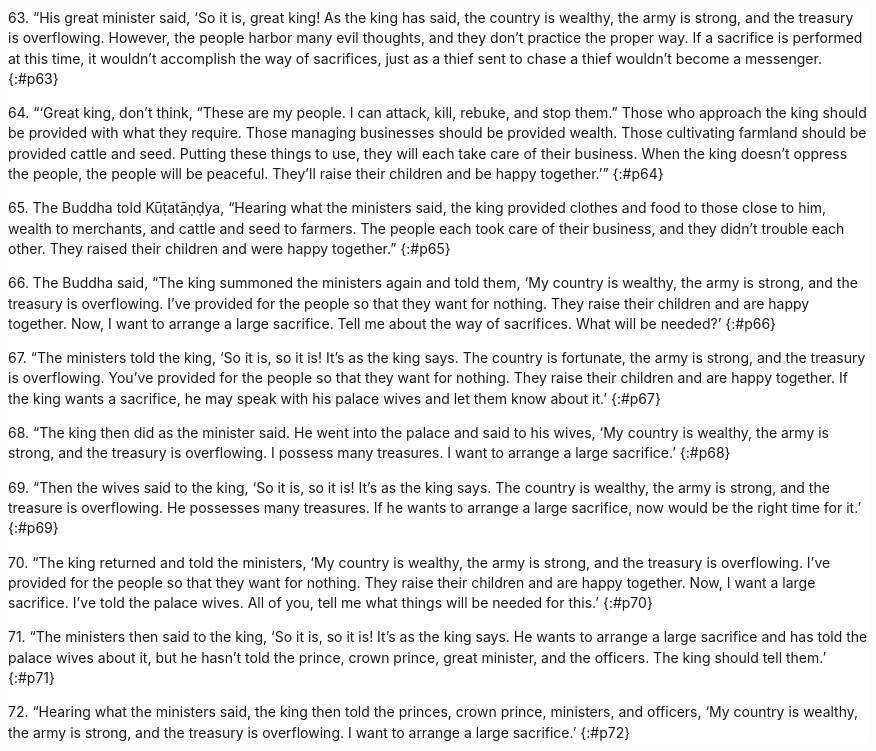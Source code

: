 63\. “His great minister said, ‘So it is, great king! As the king has said, the country is wealthy, the army is strong, and the treasury is overflowing. However, the people harbor many evil thoughts, and they don’t practice the proper way. If a sacrifice is performed at this time, it wouldn’t accomplish the way of sacrifices, just as a thief sent to chase a thief wouldn’t become a messenger.
{:#p63}

64\. “‘Great king, don’t think, “These are my people. I can attack, kill, rebuke, and stop them.” Those who approach the king should be provided with what they require. Those managing businesses should be provided wealth. Those cultivating farmland should be provided cattle and seed. Putting these things to use, they will each take care of their business. When the king doesn’t oppress the people, the people will be peaceful. They’ll raise their children and be happy together.’”
{:#p64}

65\. The Buddha told Kūṭatāṇḍya, “Hearing what the ministers said, the king provided clothes and food to those close to him, wealth to merchants, and cattle and seed to farmers. The people each took care of their business, and they didn’t trouble each other. They raised their children and were happy together.”
{:#p65}

66\. The Buddha said, “The king summoned the ministers again and told them, ‘My country is wealthy, the army is strong, and the treasury is overflowing. I’ve provided for the people so that they want for nothing. They raise their children and are happy together. Now, I want to arrange a large sacrifice. Tell me about the way of sacrifices. What will be needed?’
{:#p66}

67\. “The ministers told the king, ‘So it is, so it is! It’s as the king says. The country is fortunate, the army is strong, and the treasury is overflowing. You’ve provided for the people so that they want for nothing. They raise their children and are happy together. If the king wants a sacrifice, he may speak with his palace wives and let them know about it.’
{:#p67}

68\. “The king then did as the minister said. He went into the palace and said to his wives, ‘My country is wealthy, the army is strong, and the treasury is overflowing. I possess many treasures. I want to arrange a large sacrifice.’
{:#p68}

69\. “Then the wives said to the king, ‘So it is, so it is! It’s as the king says. The country is wealthy, the army is strong, and the treasure is overflowing. He possesses many treasures. If he wants to arrange a large sacrifice, now would be the right time for it.’
{:#p69}

70\. “The king returned and told the ministers, ‘My country is wealthy, the army is strong, and the treasury is overflowing. I’ve provided for the people so that they want for nothing. They raise their children and are happy together. Now, I want a large sacrifice. I’ve told the palace wives. All of you, tell me what things will be needed for this.’
{:#p70}

71\. “The ministers then said to the king, ‘So it is, so it is! It’s as the king says. He wants to arrange a large sacrifice and has told the palace wives about it, but he hasn’t told the prince, crown prince, great minister, and the officers. The king should tell them.’
{:#p71}

72\. “Hearing what the ministers said, the king then told the princes, crown prince, ministers, and officers, ‘My country is wealthy, the army is strong, and the treasury is overflowing. I want to arrange a large sacrifice.’
{:#p72}
